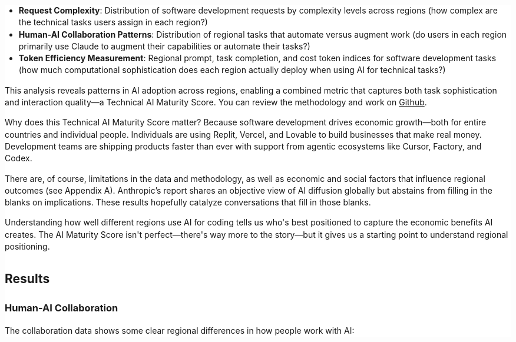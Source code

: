 - **Request Complexity**: Distribution of software development requests by complexity levels across regions (how complex are the technical tasks users assign in each region?)
- **Human-AI Collaboration Patterns**: Distribution of regional tasks that automate versus augment work (do users in each region primarily use Claude to augment their capabilities or automate their tasks?)
- **Token Efficiency Measurement**: Regional prompt, task completion, and cost token indices for software development tasks (how much computational sophistication does each region actually deploy when using AI for technical tasks?)

This analysis reveals patterns in AI adoption across regions, enabling a combined metric that captures both task sophistication and interaction quality—a Technical AI Maturity Score. You can review the methodology and work on [Github](https://github.com/rodriguezjordyc/claudeanalysis).

Why does this Technical AI Maturity Score  matter? Because software development drives economic growth—both for entire countries and individual people. Individuals are using Replit, Vercel, and Lovable to build businesses that make real money. Development teams are shipping products faster than ever with support from agentic ecosystems like Cursor, Factory, and Codex.

There are, of course, limitations in the data and methodology, as well as economic and social factors that influence regional outcomes (see Appendix A). Anthropic’s report shares an objective view of AI diffusion globally but abstains from filling in the blanks on implications. These results hopefully catalyze conversations that fill in those blanks.

Understanding how well different regions use AI for coding tells us who's best positioned to capture the economic benefits AI creates. The AI Maturity Score isn't perfect—there's way more to the story—but it gives us a starting point to understand regional positioning. 

## Results

### Human-AI Collaboration

The collaboration data shows some clear regional differences in how people work with AI:
